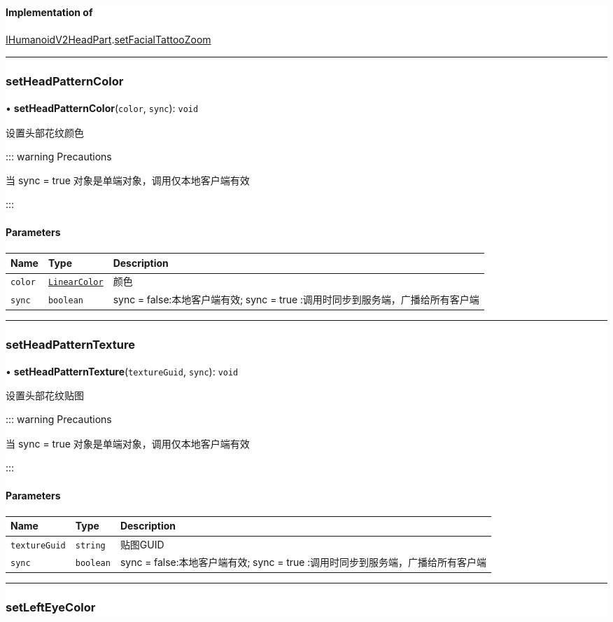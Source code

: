 
#### Implementation of

[IHumanoidV2HeadPart](../interfaces/Gameplay.IHumanoidV2HeadPart.md).[setFacialTattooZoom](../interfaces/Gameplay.IHumanoidV2HeadPart.md#setfacialtattoozoom)

___

### setHeadPatternColor <Score text="setHeadPatternColor" /> 

• **setHeadPatternColor**(`color`, `sync`): `void` <Badge type="tip" text="other" />

设置头部花纹颜色

::: warning Precautions

当 sync = true 对象是单端对象，调用仅本地客户端有效

:::


#### Parameters

| Name | Type | Description |
| :------ | :------ | :------ |
| `color` | [`LinearColor`](Type.LinearColor.md) | 颜色 |
| `sync` | `boolean` | sync = false:本地客户端有效; sync = true :调用时同步到服务端，广播给所有客户端 |


___

### setHeadPatternTexture <Score text="setHeadPatternTexture" /> 

• **setHeadPatternTexture**(`textureGuid`, `sync`): `void` <Badge type="tip" text="other" />

设置头部花纹贴图

::: warning Precautions

当 sync = true 对象是单端对象，调用仅本地客户端有效

:::


#### Parameters

| Name | Type | Description |
| :------ | :------ | :------ |
| `textureGuid` | `string` | 贴图GUID |
| `sync` | `boolean` | sync = false:本地客户端有效; sync = true :调用时同步到服务端，广播给所有客户端 |


___

### setLeftEyeColor <Score text="setLeftEyeColor" /> 
